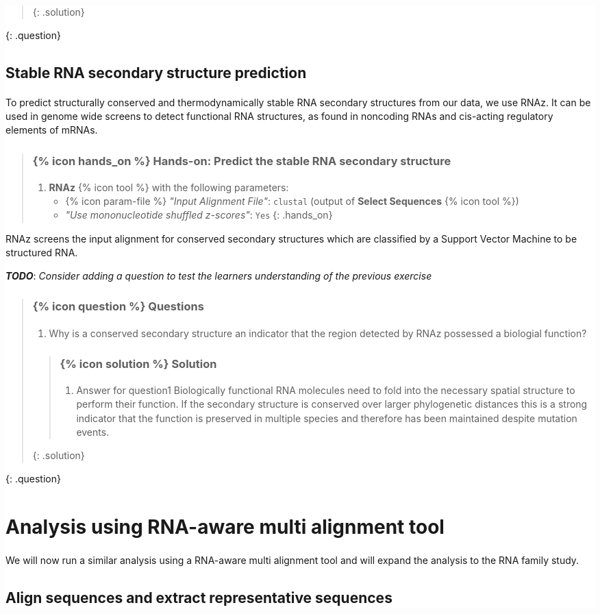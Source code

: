 > >
> {: .solution}
>
{: .question}

## Stable RNA secondary structure prediction

To predict structurally conserved and thermodynamically stable RNA secondary structures from our data, we use RNAz. It can be used in genome wide screens to detect functional RNA structures, as found in noncoding RNAs and cis-acting regulatory elements of mRNAs.

> ### {% icon hands_on %} Hands-on: Predict the stable RNA secondary structure
>
> 1. **RNAz** {% icon tool %} with the following parameters:
>    - {% icon param-file %} *"Input Alignment File"*: `clustal` (output of **Select Sequences** {% icon tool %})
>    - *"Use mononucleotide shuffled z-scores"*: `Yes`
{: .hands_on}

RNAz screens the input alignment for conserved secondary structures which are classified by a Support Vector Machine
to be structured RNA.

***TODO***: *Consider adding a question to test the learners understanding of the previous exercise*

> ### {% icon question %} Questions
>
> 1. Why is a conserved secondary structure an indicator that the region detected by RNAz possessed a biologial function?
>
> > ### {% icon solution %} Solution
> >
> > 1. Answer for question1
> >    Biologically functional RNA molecules need to fold into the necessary spatial structure to perform their function.
> >    If the secondary structure is conserved over larger phylogenetic distances this is a strong indicator that
> >    the function is preserved in multiple species and therefore has been maintained despite mutation events.
> >
> {: .solution}
>
{: .question}

# Analysis using RNA-aware multi alignment tool

We will now run a similar analysis using a RNA-aware multi alignment tool and will expand the analysis to the RNA family study.

## Align sequences and extract representative sequences
